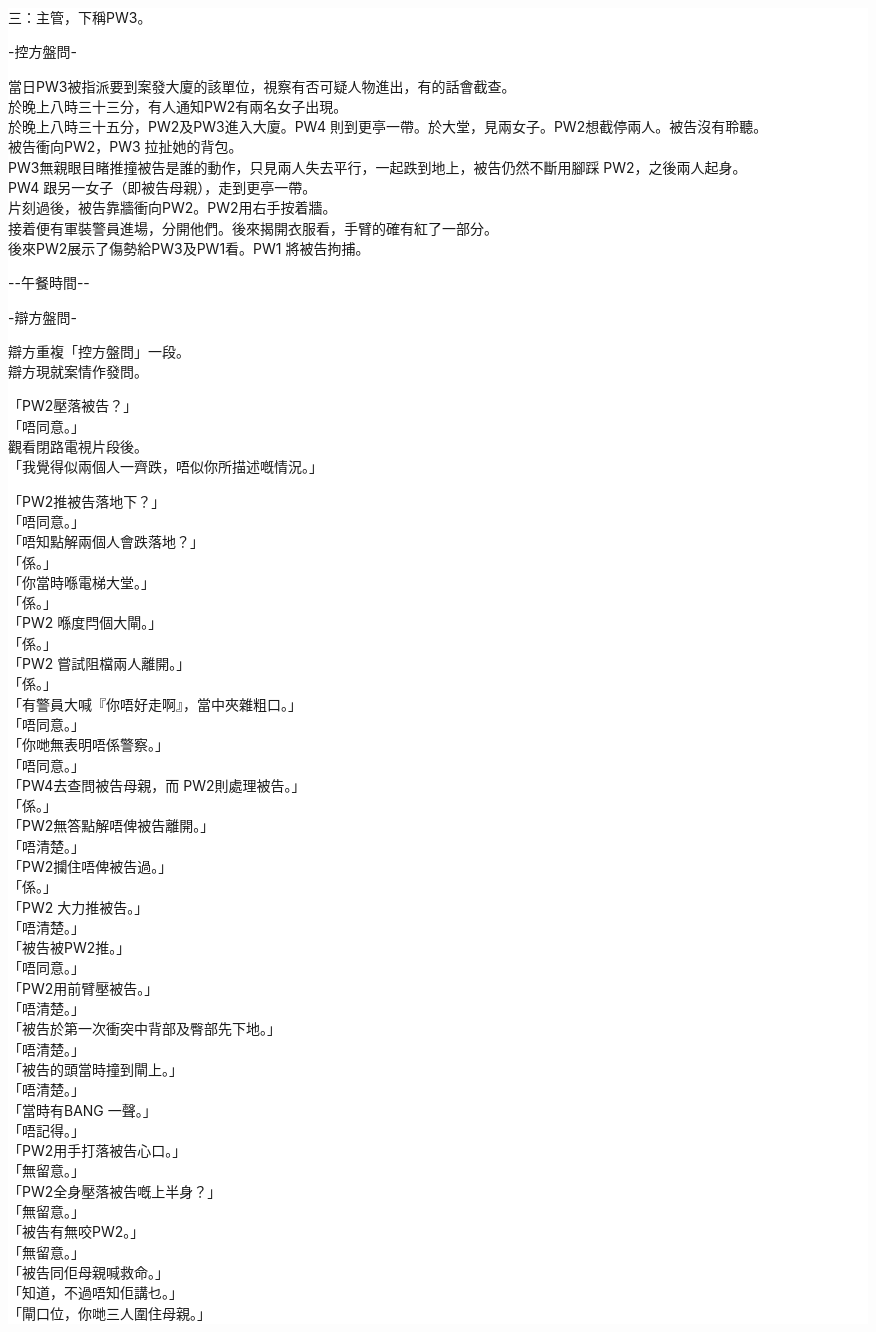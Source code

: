 三：主管，下稱PW3。  
  
\-控方盤問-  
  
當日PW3被指派要到案發大廈的該單位，視察有否可疑人物進出，有的話會截查。  
於晚上八時三十三分，有人通知PW2有兩名女子出現。  
於晚上八時三十五分，PW2及PW3進入大廈。PW4 則到更亭一帶。於大堂，見兩女子。PW2想截停兩人。被告沒有聆聽。  
被告衝向PW2，PW3 拉扯她的背包。  
PW3無親眼目睹推撞被告是誰的動作，只見兩人失去平行，一起跌到地上，被告仍然不斷用腳踩 PW2，之後兩人起身。  
PW4 跟另一女子（即被告母親），走到更亭一帶。  
片刻過後，被告靠牆衝向PW2。PW2用右手按着牆。  
接着便有軍裝警員進場，分開他們。後來揭開衣服看，手臂的確有紅了一部分。  
後來PW2展示了傷勢給PW3及PW1看。PW1 將被告拘捕。  
  
\--午餐時間--  
  
\-辯方盤問-  
  
辯方重複「控方盤問」一段。  
辯方現就案情作發問。  
  
「PW2壓落被告？」  
「唔同意。」  
觀看閉路電視片段後。  
「我覺得似兩個人一齊跌，唔似你所描述嘅情況。」  
  
「PW2推被告落地下？」  
「唔同意。」  
「唔知點解兩個人會跌落地？」  
「係。」  
「你當時喺電梯大堂。」  
「係。」  
「PW2 喺度閂個大閘。」  
「係。」  
「PW2 嘗試阻檔兩人離開。」  
「係。」  
「有警員大喊『你唔好走啊』，當中夾雜粗口。」  
「唔同意。」  
「你哋無表明唔係警察。」  
「唔同意。」  
「PW4去查問被告母親，而 PW2則處理被告。」  
「係。」  
「PW2無答點解唔俾被告離開。」  
「唔清楚。」  
「PW2攔住唔俾被告過。」  
「係。」  
「PW2 大力推被告。」  
「唔清楚。」  
「被告被PW2推。」  
「唔同意。」  
「PW2用前臂壓被告。」  
「唔清楚。」  
「被告於第一次衝突中背部及臀部先下地。」  
「唔清楚。」  
「被告的頭當時撞到閘上。」  
「唔清楚。」  
「當時有BANG 一聲。」  
「唔記得。」  
「PW2用手打落被告心口。」  
「無留意。」  
「PW2全身壓落被告嘅上半身？」  
「無留意。」  
「被告有無咬PW2。」  
「無留意。」  
「被告同佢母親喊救命。」  
「知道，不過唔知佢講乜。」  
「閘口位，你哋三人圍住母親。」  